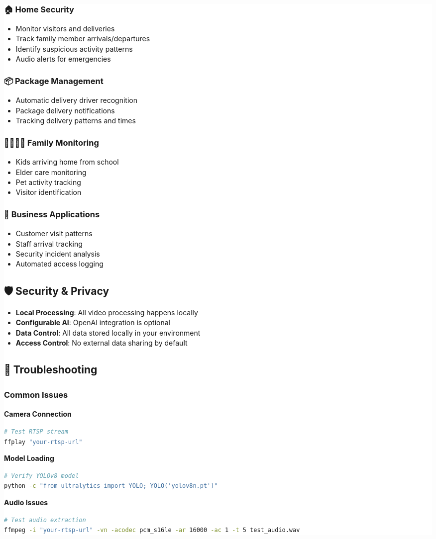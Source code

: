 ### 🏠 **Home Security**
- Monitor visitors and deliveries
- Track family member arrivals/departures
- Identify suspicious activity patterns
- Audio alerts for emergencies

### 📦 **Package Management**
- Automatic delivery driver recognition
- Package delivery notifications
- Tracking delivery patterns and times

### 👨‍👩‍👧‍👦 **Family Monitoring**
- Kids arriving home from school
- Elder care monitoring
- Pet activity tracking
- Visitor identification

### 🏢 **Business Applications**
- Customer visit patterns
- Staff arrival tracking
- Security incident analysis
- Automated access logging

## 🛡️ Security & Privacy

- **Local Processing**: All video processing happens locally
- **Configurable AI**: OpenAI integration is optional
- **Data Control**: All data stored locally in your environment
- **Access Control**: No external data sharing by default

## 🔧 Troubleshooting

### Common Issues

**Camera Connection**
```bash
# Test RTSP stream
ffplay "your-rtsp-url"
```

**Model Loading**
```bash
# Verify YOLOv8 model
python -c "from ultralytics import YOLO; YOLO('yolov8n.pt')"
```

**Audio Issues**
```bash
# Test audio extraction
ffmpeg -i "your-rtsp-url" -vn -acodec pcm_s16le -ar 16000 -ac 1 -t 5 test_audio.wav
```
